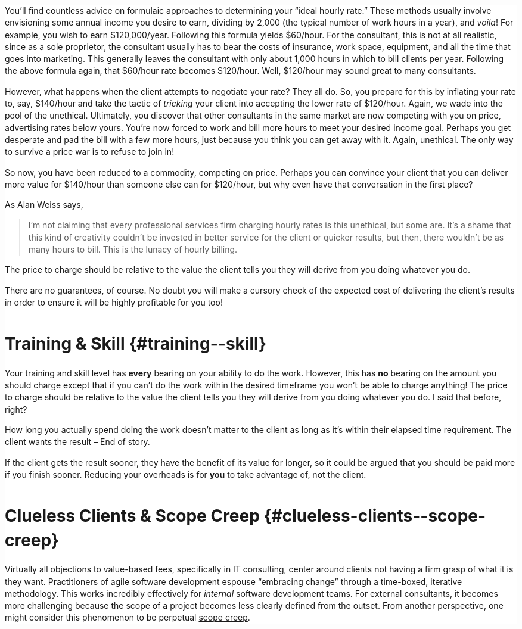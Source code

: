 You’ll find countless advice on formulaic approaches to determining your “ideal hourly rate.” These methods usually involve envisioning some annual income you desire to earn, dividing by 2,000 (the typical number of work hours in a year), and _voila_! For example, you wish to earn $120,000/year. Following this formula yields $60/hour. For the consultant, this is not at all realistic, since as a sole proprietor, the consultant usually has to bear the costs of insurance, work space, equipment, and all the time that goes into marketing. This generally leaves the consultant with only about 1,000 hours in which to bill clients per year. Following the above formula again, that $60/hour rate becomes $120/hour. Well, $120/hour may sound great to many consultants.

However, what happens when the client attempts to negotiate your rate? They all do. So, you prepare for this by inflating your rate to, say, $140/hour and take the tactic of _tricking_ your client into accepting the lower rate of $120/hour. Again, we wade into the pool of the unethical. Ultimately, you discover that other consultants in the same market are now competing with you on price, advertising rates below yours. You’re now forced to work and bill more hours to meet your desired income goal. Perhaps you get desperate and pad the bill with a few more hours, just because you think you can get away with it. Again, unethical. The only way to survive a price war is to refuse to join in!

So now, you have been reduced to a commodity, competing on price. Perhaps you can convince your client that you can deliver more value for $140/hour than someone else can for $120/hour, but why even have that conversation in the first place?

As Alan Weiss says,

> I’m not claiming that every professional services firm charging hourly rates is this unethical, but some are. It’s a shame that this kind of creativity couldn’t be invested in better service for the client or quicker results, but then, there wouldn’t be as many hours to bill. This is the lunacy of hourly billing.

The price to charge should be relative to the value the client tells you they will derive from you doing whatever you do.

There are no guarantees, of course. No doubt you will make a cursory check of the expected cost of delivering the client’s results in order to ensure it will be highly profitable for you too!

# Training & Skill {#training--skill}

Your training and skill level has **every** bearing on your ability to do the work. However, this has **no** bearing on the amount you should charge except that if you can’t do the work within the desired timeframe you won’t be able to charge anything! The price to charge should be relative to the value the client tells you they will derive from you doing whatever you do. I said that before, right?

How long you actually spend doing the work doesn’t matter to the client as long as it’s within their elapsed time requirement. The client wants the result &#8211; End of story.

If the client gets the result sooner, they have the benefit of its value for longer, so it could be argued that you should be paid more if you finish sooner. Reducing your overheads is for **you** to take advantage of, not the client.

# Clueless Clients & Scope Creep {#clueless-clients--scope-creep}

Virtually all objections to value-based fees, specifically in IT consulting, center around clients not having a firm grasp of what it is they want. Practitioners of [agile software development][3] espouse “embracing change” through a time-boxed, iterative methodology. This works incredibly effectively for _internal_ software development teams. For external consultants, it becomes more challenging because the scope of a project becomes less clearly defined from the outset. From another perspective, one might consider this phenomenon to be perpetual [scope creep][4].


 [1]: http://www.markrichman.com/why-i-never-bill-by-the-hour/
 [2]: http://en.wikipedia.org/wiki/Big_Four_(audit_firms)
 [3]: http://en.wikipedia.org/wiki/Agile_software_development
 [4]: http://en.wikipedia.org/wiki/Scope_creep